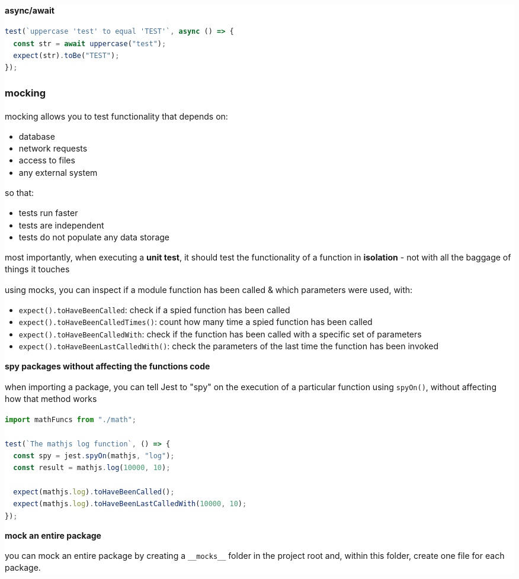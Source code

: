 **async/await**

```javascript
test(`uppercase 'test' to equal 'TEST'`, async () => {
  const str = await uppercase("test");
  expect(str).toBe("TEST");
});
```

### mocking

mocking allows you to test functionality that depends on:

- database
- network requests
- access to files
- any external system

so that:

- tests run faster
- tests are independent
- tests do not populate any data storage

most importantly, when executing a **unit test**, it should test the functionality of a function in **isolation** - not with all the baggage of things it touches

using mocks, you can inspect if a module function has been called & which parameters were used, with:

- `expect().toHaveBeenCalled`: check if a spied function has been called
- `expect().toHaveBeenCalledTimes()`: count how many time a spied function has been called
- `expect().toHaveBeenCalledWith`: check if the function has been called with a specific set of parameters
- `expect().toHaveBeenLastCalledWith()`: check the parameters of the last time the function has been invoked

**spy packages without affecting the functions code**

when importing a package, you can tell Jest to "spy" on the execution of a particular function using `spyOn()`, without affecting how that method works

```javascript
import mathFuncs from "./math";

test(`The mathjs log function`, () => {
  const spy = jest.spyOn(mathjs, "log");
  const result = mathjs.log(10000, 10);

  expect(mathjs.log).toHaveBeenCalled();
  expect(mathjs.log).toHaveBeenLastCalledWith(10000, 10);
});
```

**mock an entire package**

you can mock an entire package by creating a `__mocks__` folder in the project root and, within this folder, create one file for each package.
